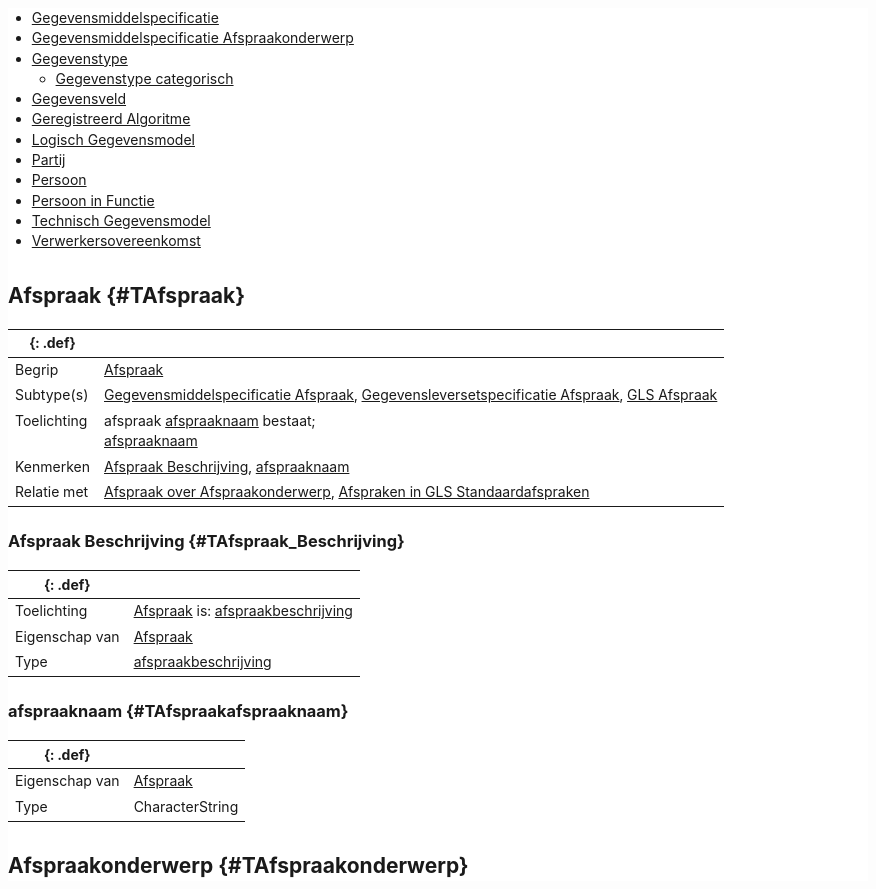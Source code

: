 - [Gegevensmiddelspecificatie](#TGegevensmiddelspecificatie)
- [Gegevensmiddelspecificatie Afspraakonderwerp](#TGegevensmiddelspecificatie_Afspraakonderwerp)
- [Gegevenstype](#TGegevenstype)
  - [Gegevenstype categorisch](#TGegevenstype_categorisch)
- [Gegevensveld](#TGegevensveld)
- [Geregistreerd Algoritme](#TGeregistreerd_Algoritme)
- [Logisch Gegevensmodel](#TLogisch_Gegevensmodel)
- [Partij](#TPartij)
- [Persoon](#TPersoon)
- [Persoon in Functie](#TPersoon_in_Functie)
- [Technisch Gegevensmodel](#TTechnisch_Gegevensmodel)
- [Verwerkersovereenkomst](#TVerwerkersovereenkomst)

## Afspraak {#TAfspraak}

|{: .def}||
|-|-|
|Begrip|[Afspraak](#afspraak)|
|Subtype(s)|[Gegevensmiddelspecificatie Afspraak](#TGegevensmiddelspecificatie_Afspraak), [Gegevensleversetspecificatie Afspraak](#TGegevensleversetspecificatie_Afspraak), [GLS Afspraak](#TGLS_Afspraak)|
|Toelichting|afspraak [afspraaknaam]() bestaat;<br/>[afspraaknaam]()|
|Kenmerken|[Afspraak Beschrijving](#TAfspraak_Beschrijving), [afspraaknaam](#TAfspraakafspraaknaam)|
|Relatie met|[Afspraak over Afspraakonderwerp](#TAfspraak_over_Afspraakonderwerp), [Afspraken in GLS Standaardafspraken](#TAfspraken_in_GLS_Standaardafspraken)|

### Afspraak Beschrijving {#TAfspraak_Beschrijving}

|{: .def}||
|-|-|
|Toelichting|[Afspraak](#TAfspraak) is: [afspraakbeschrijving]()|
|Eigenschap van|[Afspraak](#TAfspraak)|
|Type|[afspraakbeschrijving](#Tafspraakbeschrijving)|

### afspraaknaam {#TAfspraakafspraaknaam}

|{: .def}||
|-|-|
|Eigenschap van|[Afspraak](#TAfspraak)|
|Type|CharacterString|

## Afspraakonderwerp {#TAfspraakonderwerp}
